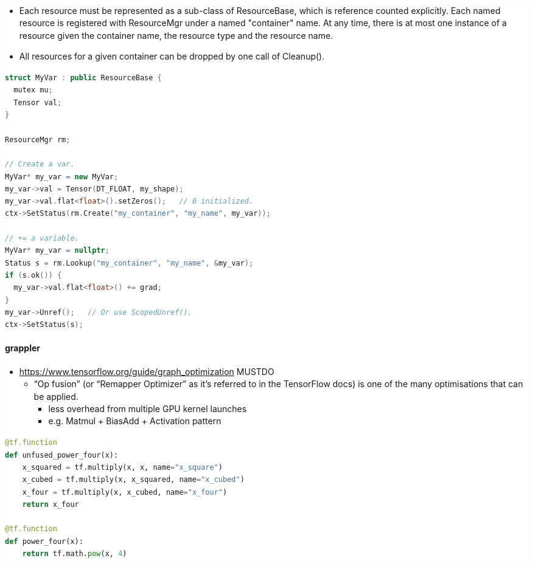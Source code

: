   * Each resource must be represented as a sub-class of ResourceBase, which is reference counted explicitly.  Each named resource is registered with ResourceMgr under a named "container" name. At any time, there is at most one instance of a resource given the container name, the resource type and the resource name.

  * All resources for a given container can be dropped by one call of Cleanup().

```c++
struct MyVar : public ResourceBase {
  mutex mu;
  Tensor val;
}

ResourceMgr rm;

// Create a var.
MyVar* my_var = new MyVar;
my_var->val = Tensor(DT_FLOAT, my_shape);
my_var->val.flat<float>().setZeros();   // 0 initialized.
ctx->SetStatus(rm.Create("my_container", "my_name", my_var));

// += a variable.
MyVar* my_var = nullptr;
Status s = rm.Lookup("my_container", "my_name", &my_var);
if (s.ok()) {
  my_var->val.flat<float>() += grad;
}
my_var->Unref();   // Or use ScopedUnref().
ctx->SetStatus(s);
```





#### grappler

* https://www.tensorflow.org/guide/graph_optimization MUSTDO
  * “Op fusion” (or “Remapper Optimizer” as it’s referred to in the TensorFlow docs) is one of the many optimisations that can be applied.
    * less overhead from multiple GPU kernel launches
    * e.g. Matmul + BiasAdd + Activation pattern

```python
@tf.function
def unfused_power_four(x):
    x_squared = tf.multiply(x, x, name="x_square")
    x_cubed = tf.multiply(x, x_squared, name="x_cubed")
    x_four = tf.multiply(x, x_cubed, name="x_four")
    return x_four

@tf.function
def power_four(x):
    return tf.math.pow(x, 4)
```
